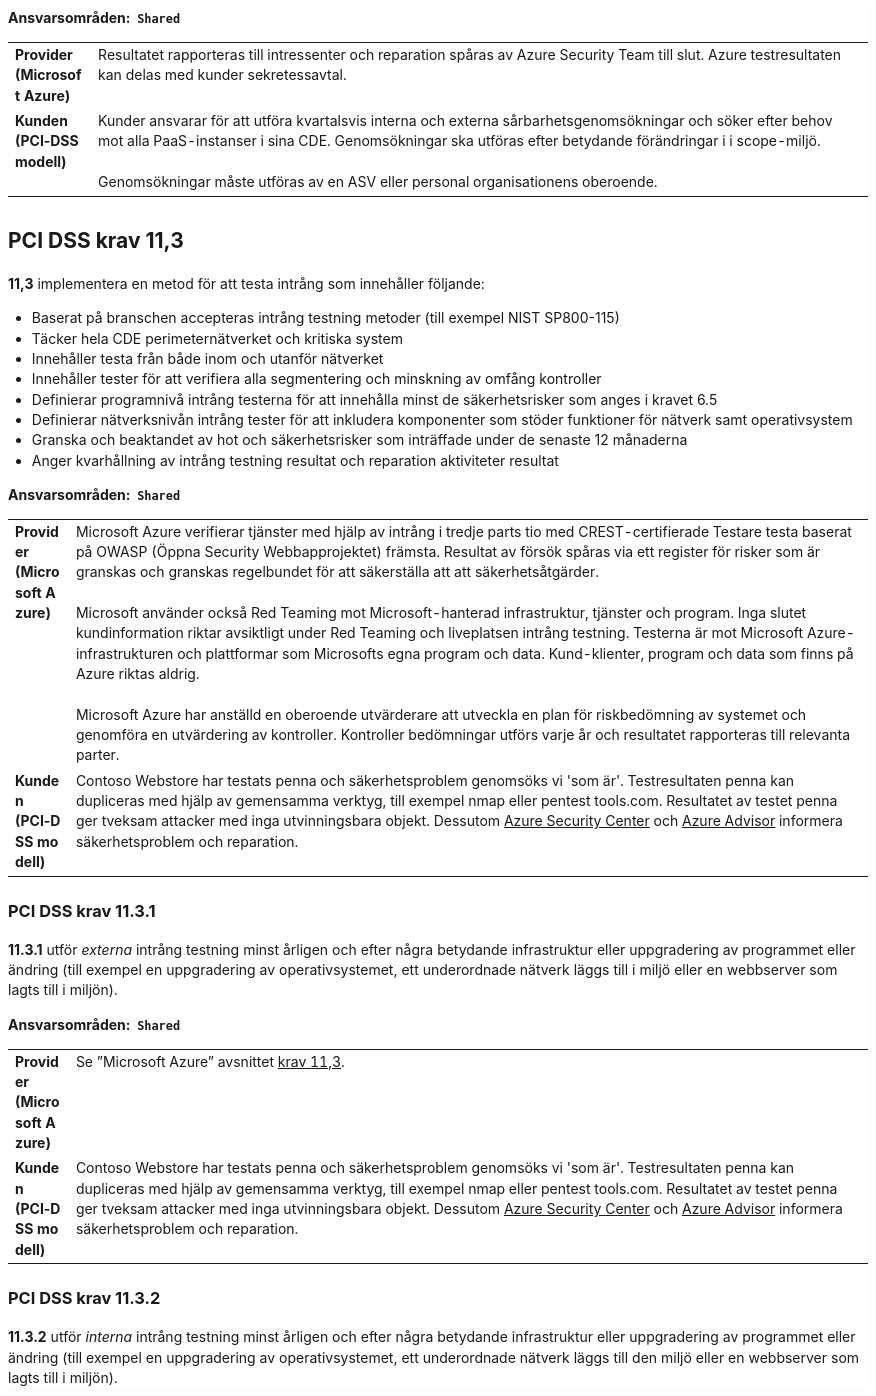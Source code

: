 **Ansvarsområden:&nbsp;&nbsp;`Shared`**

|||
|---|---|
| **Provider<br />(Microsoft&nbsp;Azure)** | Resultatet rapporteras till intressenter och reparation spåras av Azure Security Team till slut. Azure testresultaten kan delas med kunder sekretessavtal. |
| **Kunden<br />(PCI&#8209;DSS&nbsp;modell)** | Kunder ansvarar för att utföra kvartalsvis interna och externa sårbarhetsgenomsökningar och söker efter behov mot alla PaaS-instanser i sina CDE. Genomsökningar ska utföras efter betydande förändringar i i scope-miljö.<br /><br />Genomsökningar måste utföras av en ASV eller personal organisationens oberoende.|



## <a name="pci-dss-requirement-113"></a>PCI DSS krav 11,3

**11,3** implementera en metod för att testa intrång som innehåller följande:
- Baserat på branschen accepteras intrång testning metoder (till exempel NIST SP800-115)
- Täcker hela CDE perimeternätverket och kritiska system
- Innehåller testa från både inom och utanför nätverket
- Innehåller tester för att verifiera alla segmentering och minskning av omfång kontroller
- Definierar programnivå intrång testerna för att innehålla minst de säkerhetsrisker som anges i kravet 6.5
- Definierar nätverksnivån intrång tester för att inkludera komponenter som stöder funktioner för nätverk samt operativsystem
- Granska och beaktandet av hot och säkerhetsrisker som inträffade under de senaste 12 månaderna
- Anger kvarhållning av intrång testning resultat och reparation aktiviteter resultat

**Ansvarsområden:&nbsp;&nbsp;`Shared`**

|||
|---|---|
| **Provider<br />(Microsoft&nbsp;Azure)** | Microsoft Azure verifierar tjänster med hjälp av intrång i tredje parts tio med CREST-certifierade Testare testa baserat på OWASP (Öppna Security Webbapprojektet) främsta. Resultat av försök spåras via ett register för risker som är granskas och granskas regelbundet för att säkerställa att att säkerhetsåtgärder. <br /><br />Microsoft använder också Red Teaming mot Microsoft-hanterad infrastruktur, tjänster och program. Inga slutet kundinformation riktar avsiktligt under Red Teaming och liveplatsen intrång testning. Testerna är mot Microsoft Azure-infrastrukturen och plattformar som Microsofts egna program och data. Kund-klienter, program och data som finns på Azure riktas aldrig.<br /><br />Microsoft Azure har anställd en oberoende utvärderare att utveckla en plan för riskbedömning av systemet och genomföra en utvärdering av kontroller. Kontroller bedömningar utförs varje år och resultatet rapporteras till relevanta parter. |
| **Kunden<br />(PCI&#8209;DSS&nbsp;modell)** | Contoso Webstore har testats penna och säkerhetsproblem genomsöks vi 'som är'. Testresultaten penna kan dupliceras med hjälp av gemensamma verktyg, till exempel nmap eller pentest tools.com. Resultatet av testet penna ger tveksam attacker med inga utvinningsbara objekt. Dessutom [Azure Security Center](https://azure.microsoft.com/services/security-center/) och [Azure Advisor](/azure/advisor/advisor-security-recommendations) informera säkerhetsproblem och reparation.|



### <a name="pci-dss-requirement-1131"></a>PCI DSS krav 11.3.1

**11.3.1** utför *externa* intrång testning minst årligen och efter några betydande infrastruktur eller uppgradering av programmet eller ändring (till exempel en uppgradering av operativsystemet, ett underordnade nätverk läggs till i miljö eller en webbserver som lagts till i miljön).

**Ansvarsområden:&nbsp;&nbsp;`Shared`**

|||
|---|---|
| **Provider<br />(Microsoft&nbsp;Azure)** | Se ”Microsoft Azure” avsnittet [krav 11,3](#pci-dss-requirement-11-3). |
| **Kunden<br />(PCI&#8209;DSS&nbsp;modell)** | Contoso Webstore har testats penna och säkerhetsproblem genomsöks vi 'som är'. Testresultaten penna kan dupliceras med hjälp av gemensamma verktyg, till exempel nmap eller pentest tools.com. Resultatet av testet penna ger tveksam attacker med inga utvinningsbara objekt. Dessutom [Azure Security Center](https://azure.microsoft.com/services/security-center/) och [Azure Advisor](/azure/advisor/advisor-security-recommendations) informera säkerhetsproblem och reparation.|



### <a name="pci-dss-requirement-1132"></a>PCI DSS krav 11.3.2

**11.3.2** utför *interna* intrång testning minst årligen och efter några betydande infrastruktur eller uppgradering av programmet eller ändring (till exempel en uppgradering av operativsystemet, ett underordnade nätverk läggs till den miljö eller en webbserver som lagts till i miljön).
